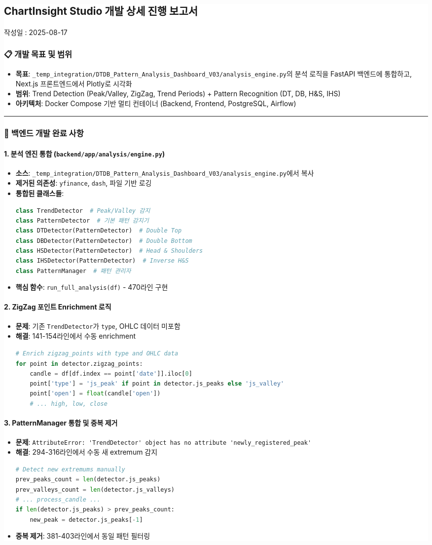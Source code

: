 ## ChartInsight Studio 개발 상세 진행 보고서
작성일 : 2025-08-17
### 📋 **개발 목표 및 범위**
- **목표**: `_temp_integration/DTDB_Pattern_Analysis_Dashboard_V03/analysis_engine.py`의 분석 로직을 FastAPI 백엔드에 통합하고, Next.js 프론트엔드에서 Plotly로 시각화
- **범위**: Trend Detection (Peak/Valley, ZigZag, Trend Periods) + Pattern Recognition (DT, DB, H&S, IHS)
- **아키텍처**: Docker Compose 기반 멀티 컨테이너 (Backend, Frontend, PostgreSQL, Airflow)

---

### 🔧 **백엔드 개발 완료 사항**

#### 1. **분석 엔진 통합 (`backend/app/analysis/engine.py`)**
- **소스**: `_temp_integration/DTDB_Pattern_Analysis_Dashboard_V03/analysis_engine.py`에서 복사
- **제거된 의존성**: `yfinance`, `dash`, 파일 기반 로깅
- **통합된 클래스들**:
  ```python
  class TrendDetector  # Peak/Valley 감지
  class PatternDetector  # 기본 패턴 감지기
  class DTDetector(PatternDetector)  # Double Top
  class DBDetector(PatternDetector)  # Double Bottom  
  class HSDetector(PatternDetector)  # Head & Shoulders
  class IHSDetector(PatternDetector)  # Inverse H&S
  class PatternManager  # 패턴 관리자
  ```
- **핵심 함수**: `run_full_analysis(df)` - 470라인 구현

#### 2. **ZigZag 포인트 Enrichment 로직**
- **문제**: 기존 `TrendDetector`가 `type`, OHLC 데이터 미포함
- **해결**: 141-154라인에서 수동 enrichment
  ```python
  # Enrich zigzag_points with type and OHLC data
  for point in detector.zigzag_points:
      candle = df[df.index == point['date']].iloc[0]
      point['type'] = 'js_peak' if point in detector.js_peaks else 'js_valley'
      point['open'] = float(candle['open'])
      # ... high, low, close
  ```

#### 3. **PatternManager 통합 및 중복 제거**
- **문제**: `AttributeError: 'TrendDetector' object has no attribute 'newly_registered_peak'`
- **해결**: 294-316라인에서 수동 새 extremum 감지
  ```python
  # Detect new extremums manually
  prev_peaks_count = len(detector.js_peaks)
  prev_valleys_count = len(detector.js_valleys)
  # ... process_candle ...
  if len(detector.js_peaks) > prev_peaks_count:
      new_peak = detector.js_peaks[-1]
  ```
- **중복 제거**: 381-403라인에서 동일 패턴 필터링
